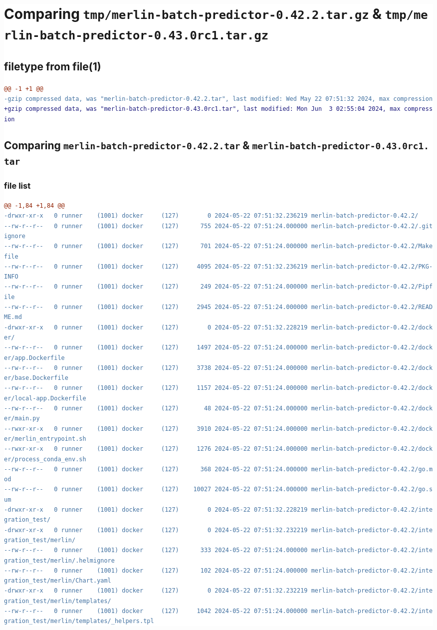 # Comparing `tmp/merlin-batch-predictor-0.42.2.tar.gz` & `tmp/merlin-batch-predictor-0.43.0rc1.tar.gz`

## filetype from file(1)

```diff
@@ -1 +1 @@
-gzip compressed data, was "merlin-batch-predictor-0.42.2.tar", last modified: Wed May 22 07:51:32 2024, max compression
+gzip compressed data, was "merlin-batch-predictor-0.43.0rc1.tar", last modified: Mon Jun  3 02:55:04 2024, max compression
```

## Comparing `merlin-batch-predictor-0.42.2.tar` & `merlin-batch-predictor-0.43.0rc1.tar`

### file list

```diff
@@ -1,84 +1,84 @@
-drwxr-xr-x   0 runner    (1001) docker     (127)        0 2024-05-22 07:51:32.236219 merlin-batch-predictor-0.42.2/
--rw-r--r--   0 runner    (1001) docker     (127)      755 2024-05-22 07:51:24.000000 merlin-batch-predictor-0.42.2/.gitignore
--rw-r--r--   0 runner    (1001) docker     (127)      701 2024-05-22 07:51:24.000000 merlin-batch-predictor-0.42.2/Makefile
--rw-r--r--   0 runner    (1001) docker     (127)     4095 2024-05-22 07:51:32.236219 merlin-batch-predictor-0.42.2/PKG-INFO
--rw-r--r--   0 runner    (1001) docker     (127)      249 2024-05-22 07:51:24.000000 merlin-batch-predictor-0.42.2/Pipfile
--rw-r--r--   0 runner    (1001) docker     (127)     2945 2024-05-22 07:51:24.000000 merlin-batch-predictor-0.42.2/README.md
-drwxr-xr-x   0 runner    (1001) docker     (127)        0 2024-05-22 07:51:32.228219 merlin-batch-predictor-0.42.2/docker/
--rw-r--r--   0 runner    (1001) docker     (127)     1497 2024-05-22 07:51:24.000000 merlin-batch-predictor-0.42.2/docker/app.Dockerfile
--rw-r--r--   0 runner    (1001) docker     (127)     3738 2024-05-22 07:51:24.000000 merlin-batch-predictor-0.42.2/docker/base.Dockerfile
--rw-r--r--   0 runner    (1001) docker     (127)     1157 2024-05-22 07:51:24.000000 merlin-batch-predictor-0.42.2/docker/local-app.Dockerfile
--rw-r--r--   0 runner    (1001) docker     (127)       48 2024-05-22 07:51:24.000000 merlin-batch-predictor-0.42.2/docker/main.py
--rwxr-xr-x   0 runner    (1001) docker     (127)     3910 2024-05-22 07:51:24.000000 merlin-batch-predictor-0.42.2/docker/merlin_entrypoint.sh
--rwxr-xr-x   0 runner    (1001) docker     (127)     1276 2024-05-22 07:51:24.000000 merlin-batch-predictor-0.42.2/docker/process_conda_env.sh
--rw-r--r--   0 runner    (1001) docker     (127)      368 2024-05-22 07:51:24.000000 merlin-batch-predictor-0.42.2/go.mod
--rw-r--r--   0 runner    (1001) docker     (127)    10027 2024-05-22 07:51:24.000000 merlin-batch-predictor-0.42.2/go.sum
-drwxr-xr-x   0 runner    (1001) docker     (127)        0 2024-05-22 07:51:32.228219 merlin-batch-predictor-0.42.2/integration_test/
-drwxr-xr-x   0 runner    (1001) docker     (127)        0 2024-05-22 07:51:32.232219 merlin-batch-predictor-0.42.2/integration_test/merlin/
--rw-r--r--   0 runner    (1001) docker     (127)      333 2024-05-22 07:51:24.000000 merlin-batch-predictor-0.42.2/integration_test/merlin/.helmignore
--rw-r--r--   0 runner    (1001) docker     (127)      102 2024-05-22 07:51:24.000000 merlin-batch-predictor-0.42.2/integration_test/merlin/Chart.yaml
-drwxr-xr-x   0 runner    (1001) docker     (127)        0 2024-05-22 07:51:32.232219 merlin-batch-predictor-0.42.2/integration_test/merlin/templates/
--rw-r--r--   0 runner    (1001) docker     (127)     1042 2024-05-22 07:51:24.000000 merlin-batch-predictor-0.42.2/integration_test/merlin/templates/_helpers.tpl
```